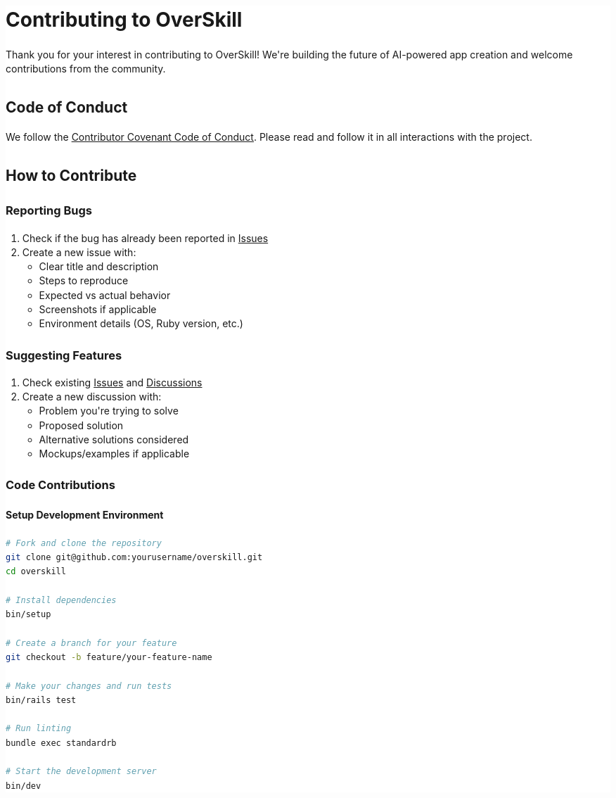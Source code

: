 # Contributing to OverSkill

Thank you for your interest in contributing to OverSkill! We're building the future of AI-powered app creation and welcome contributions from the community.

## Code of Conduct

We follow the [Contributor Covenant Code of Conduct](https://www.contributor-covenant.org/). Please read and follow it in all interactions with the project.

## How to Contribute

### Reporting Bugs

1. Check if the bug has already been reported in [Issues](https://github.com/yourusername/overskill/issues)
2. Create a new issue with:
   - Clear title and description
   - Steps to reproduce
   - Expected vs actual behavior
   - Screenshots if applicable
   - Environment details (OS, Ruby version, etc.)

### Suggesting Features

1. Check existing [Issues](https://github.com/yourusername/overskill/issues) and [Discussions](https://github.com/yourusername/overskill/discussions)
2. Create a new discussion with:
   - Problem you're trying to solve
   - Proposed solution
   - Alternative solutions considered
   - Mockups/examples if applicable

### Code Contributions

#### Setup Development Environment

```bash
# Fork and clone the repository
git clone git@github.com:yourusername/overskill.git
cd overskill

# Install dependencies
bin/setup

# Create a branch for your feature
git checkout -b feature/your-feature-name

# Make your changes and run tests
bin/rails test

# Run linting
bundle exec standardrb

# Start the development server
bin/dev
```
